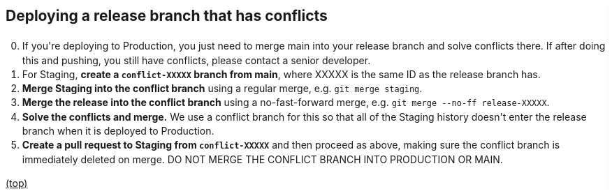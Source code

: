 ## Deploying a release branch that has conflicts

0. If you're deploying to Production, you just need to merge main into your
   release branch and solve conflicts there. If after doing this and pushing,
   you still have conflicts, please contact a senior developer.
1. For Staging, **create a `conflict-XXXXX` branch from main**, where XXXXX is
   the same ID as the release branch has.
2. **Merge Staging into the conflict branch** using a regular merge, e.g. `git
   merge staging`.
3. **Merge the release into the conflict branch** using a no-fast-forward merge,
   e.g. `git merge --no-ff release-XXXXX`.
4. **Solve the conflicts and merge.** We use a conflict branch for this so that
   all of the Staging history doesn't enter the release branch when it is
   deployed to Production.
5. **Create a pull request to Staging from `conflict-XXXXX`** and then proceed as
   above, making sure the conflict branch is immediately deleted on merge.
   DO NOT MERGE THE CONFLICT BRANCH INTO PRODUCTION OR MAIN.


[(top)](#github-contribution-guidelines)
